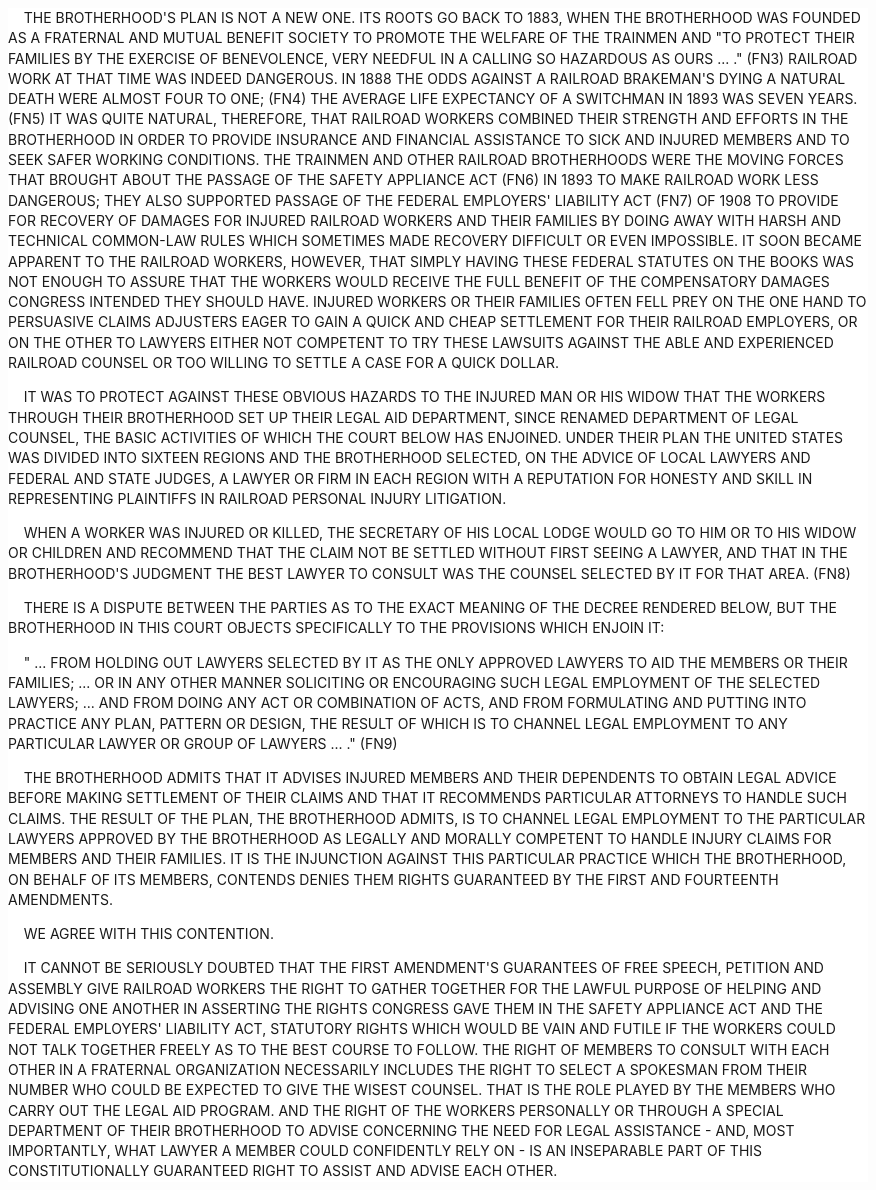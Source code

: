     THE BROTHERHOOD'S PLAN IS NOT A NEW ONE.  ITS ROOTS GO BACK TO 1883, WHEN THE BROTHERHOOD WAS FOUNDED AS A FRATERNAL AND MUTUAL BENEFIT SOCIETY TO PROMOTE THE WELFARE OF THE TRAINMEN AND "TO PROTECT THEIR FAMILIES BY THE EXERCISE OF BENEVOLENCE, VERY NEEDFUL IN A CALLING SO HAZARDOUS AS OURS  ...  ."  (FN3)  RAILROAD WORK AT THAT TIME WAS INDEED DANGEROUS.  IN 1888 THE ODDS AGAINST A RAILROAD BRAKEMAN'S DYING A NATURAL DEATH WERE ALMOST FOUR TO ONE; (FN4)  THE AVERAGE LIFE EXPECTANCY OF A SWITCHMAN IN 1893 WAS SEVEN YEARS.  (FN5)  IT WAS QUITE NATURAL, THEREFORE, THAT RAILROAD WORKERS COMBINED THEIR STRENGTH AND EFFORTS IN THE BROTHERHOOD IN ORDER TO PROVIDE INSURANCE AND FINANCIAL ASSISTANCE TO SICK AND INJURED MEMBERS AND TO SEEK SAFER WORKING CONDITIONS.   THE TRAINMEN AND OTHER RAILROAD BROTHERHOODS WERE THE MOVING FORCES THAT BROUGHT ABOUT THE PASSAGE OF THE SAFETY APPLIANCE ACT  (FN6)  IN 1893 TO MAKE RAILROAD WORK LESS DANGEROUS; THEY ALSO SUPPORTED PASSAGE OF THE FEDERAL EMPLOYERS' LIABILITY ACT  (FN7)  OF 1908 TO PROVIDE FOR RECOVERY OF DAMAGES FOR INJURED RAILROAD WORKERS AND THEIR FAMILIES BY DOING AWAY WITH HARSH AND TECHNICAL COMMON-LAW RULES WHICH SOMETIMES MADE RECOVERY DIFFICULT OR EVEN IMPOSSIBLE.  IT SOON BECAME APPARENT TO THE RAILROAD WORKERS, HOWEVER, THAT SIMPLY HAVING THESE FEDERAL STATUTES ON THE BOOKS WAS NOT ENOUGH TO ASSURE THAT THE WORKERS WOULD RECEIVE THE FULL BENEFIT OF THE COMPENSATORY DAMAGES CONGRESS INTENDED THEY SHOULD HAVE.  INJURED WORKERS OR THEIR FAMILIES OFTEN FELL PREY ON THE ONE HAND TO PERSUASIVE CLAIMS ADJUSTERS EAGER TO GAIN A QUICK AND CHEAP SETTLEMENT FOR THEIR RAILROAD EMPLOYERS, OR ON THE OTHER TO LAWYERS EITHER NOT COMPETENT TO TRY THESE LAWSUITS AGAINST THE ABLE AND EXPERIENCED RAILROAD COUNSEL OR TOO WILLING TO SETTLE A CASE FOR A QUICK DOLLAR.

    IT WAS TO PROTECT AGAINST THESE OBVIOUS HAZARDS TO THE INJURED MAN OR HIS WIDOW THAT THE WORKERS THROUGH THEIR BROTHERHOOD SET UP THEIR LEGAL AID DEPARTMENT, SINCE RENAMED DEPARTMENT OF LEGAL COUNSEL, THE BASIC ACTIVITIES OF WHICH THE COURT BELOW HAS ENJOINED.  UNDER THEIR PLAN THE UNITED STATES WAS DIVIDED INTO SIXTEEN REGIONS AND THE BROTHERHOOD SELECTED, ON THE ADVICE OF LOCAL LAWYERS AND FEDERAL AND STATE JUDGES, A LAWYER OR FIRM IN EACH REGION WITH A REPUTATION FOR HONESTY AND SKILL IN REPRESENTING PLAINTIFFS IN RAILROAD PERSONAL INJURY LITIGATION.

    WHEN A WORKER WAS INJURED OR KILLED, THE SECRETARY OF HIS LOCAL LODGE WOULD GO TO HIM OR TO HIS WIDOW OR CHILDREN AND RECOMMEND THAT THE CLAIM NOT BE SETTLED WITHOUT FIRST SEEING A LAWYER, AND THAT IN THE BROTHERHOOD'S JUDGMENT THE BEST LAWYER TO CONSULT WAS THE COUNSEL SELECTED BY IT FOR THAT AREA.  (FN8)

    THERE IS A DISPUTE BETWEEN THE PARTIES AS TO THE EXACT MEANING OF THE DECREE RENDERED BELOW, BUT THE BROTHERHOOD IN THIS COURT OBJECTS SPECIFICALLY TO THE PROVISIONS WHICH ENJOIN IT:

    "  ...  FROM HOLDING OUT LAWYERS SELECTED BY IT AS THE ONLY APPROVED LAWYERS TO AID THE MEMBERS OR THEIR FAMILIES; ...  OR IN ANY OTHER MANNER SOLICITING OR ENCOURAGING SUCH LEGAL EMPLOYMENT OF THE SELECTED LAWYERS; ...  AND FROM DOING ANY ACT OR COMBINATION OF ACTS, AND FROM FORMULATING AND PUTTING INTO PRACTICE ANY PLAN, PATTERN OR DESIGN, THE RESULT OF WHICH IS TO CHANNEL LEGAL EMPLOYMENT TO ANY PARTICULAR LAWYER OR GROUP OF LAWYERS  ...  ."  (FN9)

    THE BROTHERHOOD ADMITS THAT IT ADVISES INJURED MEMBERS AND THEIR DEPENDENTS TO OBTAIN LEGAL ADVICE BEFORE MAKING SETTLEMENT OF THEIR CLAIMS AND THAT IT RECOMMENDS PARTICULAR ATTORNEYS TO HANDLE SUCH CLAIMS.  THE RESULT OF THE PLAN, THE BROTHERHOOD ADMITS, IS TO CHANNEL LEGAL EMPLOYMENT TO THE PARTICULAR LAWYERS APPROVED BY THE BROTHERHOOD AS LEGALLY AND MORALLY COMPETENT TO HANDLE INJURY CLAIMS FOR MEMBERS AND THEIR FAMILIES.  IT IS THE INJUNCTION AGAINST THIS PARTICULAR PRACTICE WHICH THE BROTHERHOOD, ON BEHALF OF ITS MEMBERS, CONTENDS DENIES THEM RIGHTS GUARANTEED BY THE FIRST AND FOURTEENTH AMENDMENTS.

    WE AGREE WITH THIS CONTENTION.

    IT CANNOT BE SERIOUSLY DOUBTED THAT THE FIRST AMENDMENT'S GUARANTEES OF FREE SPEECH, PETITION AND ASSEMBLY GIVE RAILROAD WORKERS THE RIGHT TO GATHER TOGETHER FOR THE LAWFUL PURPOSE OF HELPING AND ADVISING ONE ANOTHER IN ASSERTING THE RIGHTS CONGRESS GAVE THEM IN THE SAFETY APPLIANCE ACT AND THE FEDERAL EMPLOYERS' LIABILITY ACT, STATUTORY RIGHTS WHICH WOULD BE VAIN AND FUTILE IF THE WORKERS COULD NOT TALK TOGETHER FREELY AS TO THE BEST COURSE TO FOLLOW.  THE RIGHT OF MEMBERS TO CONSULT WITH EACH OTHER IN A FRATERNAL ORGANIZATION NECESSARILY INCLUDES THE RIGHT TO SELECT A SPOKESMAN FROM THEIR NUMBER WHO COULD BE EXPECTED TO GIVE THE WISEST COUNSEL.  THAT IS THE ROLE PLAYED BY THE MEMBERS WHO CARRY OUT THE LEGAL AID PROGRAM.  AND THE RIGHT OF THE WORKERS PERSONALLY OR THROUGH A SPECIAL DEPARTMENT OF THEIR BROTHERHOOD TO ADVISE CONCERNING THE NEED FOR LEGAL ASSISTANCE - AND, MOST IMPORTANTLY, WHAT LAWYER A MEMBER COULD CONFIDENTLY RELY ON - IS AN INSEPARABLE PART OF THIS CONSTITUTIONALLY GUARANTEED RIGHT TO ASSIST AND ADVISE EACH OTHER.
